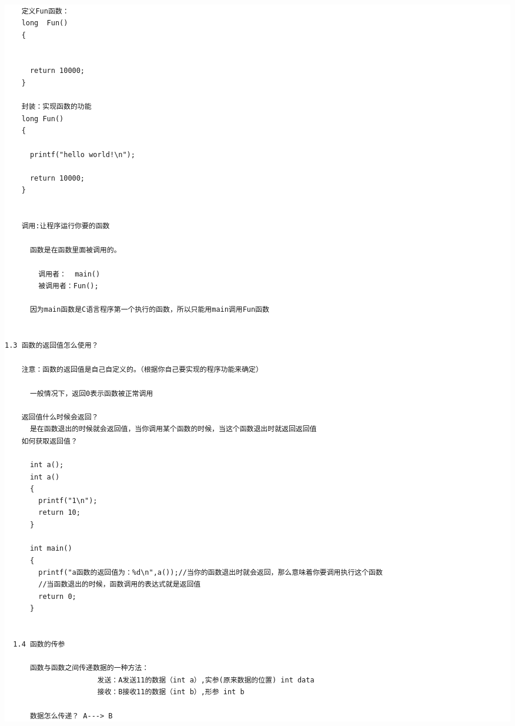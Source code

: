         定义Fun函数：
        long  Fun()
        {


          return 10000;
        }

        封装：实现函数的功能
        long Fun()
        {

          printf("hello world!\n");

          return 10000;
        }


        调用:让程序运行你要的函数

          函数是在函数里面被调用的。

            调用者：  main()
            被调用者：Fun();

          因为main函数是C语言程序第一个执行的函数，所以只能用main调用Fun函数


    1.3 函数的返回值怎么使用？

        注意：函数的返回值是自己自定义的。（根据你自己要实现的程序功能来确定）

          一般情况下，返回0表示函数被正常调用

        返回值什么时候会返回？
          是在函数退出的时候就会返回值，当你调用某个函数的时候，当这个函数退出时就返回返回值
        如何获取返回值？

          int a();
          int a()
          {
            printf("1\n");
            return 10;
          }

          int main()
          {
            printf("a函数的返回值为：%d\n",a());//当你的函数退出时就会返回，那么意味着你要调用执行这个函数
            //当函数退出的时候，函数调用的表达式就是返回值
            return 0;
          }


      1.4 函数的传参

          函数与函数之间传递数据的一种方法：
                          发送：A发送11的数据（int a）,实参(原来数据的位置) int data
                          接收：B接收11的数据（int b）,形参 int b

          数据怎么传递？ A---> B
